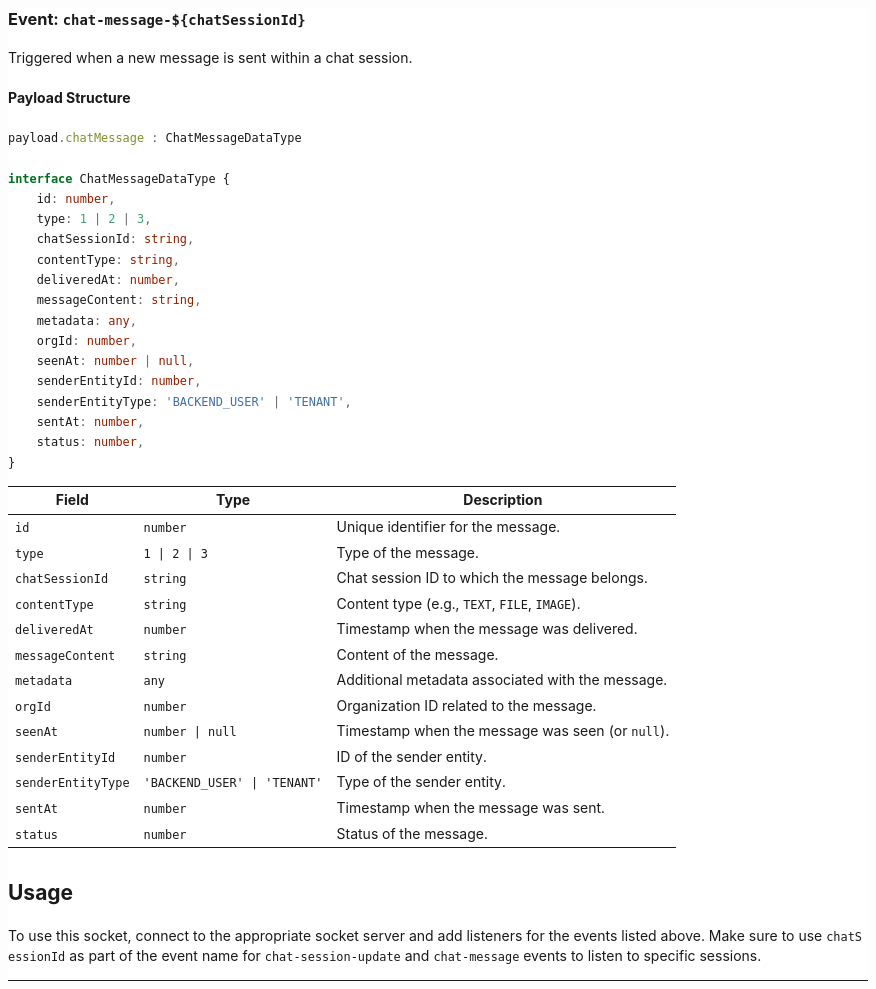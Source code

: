 ### Event: `chat-message-${chatSessionId}`

Triggered when a new message is sent within a chat session.

#### Payload Structure
```typescript
payload.chatMessage : ChatMessageDataType

interface ChatMessageDataType {
    id: number,
    type: 1 | 2 | 3,
    chatSessionId: string,
    contentType: string,
    deliveredAt: number,
    messageContent: string,
    metadata: any,
    orgId: number,
    seenAt: number | null,
    senderEntityId: number,
    senderEntityType: 'BACKEND_USER' | 'TENANT',
    sentAt: number,
    status: number,
}
```

| Field                | Type                            | Description                                      |
|----------------------|---------------------------------|--------------------------------------------------|
| `id`                 | `number`                        | Unique identifier for the message.               |
| `type`               | `1 \| 2 \| 3`                   | Type of the message.                             |
| `chatSessionId`      | `string`                        | Chat session ID to which the message belongs.    |
| `contentType`        | `string`                        | Content type (e.g., `TEXT`, `FILE`, `IMAGE`).    |
| `deliveredAt`        | `number`                        | Timestamp when the message was delivered.        |
| `messageContent`     | `string`                        | Content of the message.                          |
| `metadata`           | `any`                           | Additional metadata associated with the message. |
| `orgId`              | `number`                        | Organization ID related to the message.          |
| `seenAt`             | `number \| null`                | Timestamp when the message was seen (or `null`). |
| `senderEntityId`     | `number`                        | ID of the sender entity.                         |
| `senderEntityType`   | `'BACKEND_USER' \| 'TENANT'`    | Type of the sender entity.                       |
| `sentAt`             | `number`                        | Timestamp when the message was sent.             |
| `status`             | `number`                        | Status of the message.                           |

## Usage

To use this socket, connect to the appropriate socket server and add listeners for the events listed above. Make sure to use `chatSessionId` as part of the event name for `chat-session-update` and `chat-message` events to listen to specific sessions.

---

